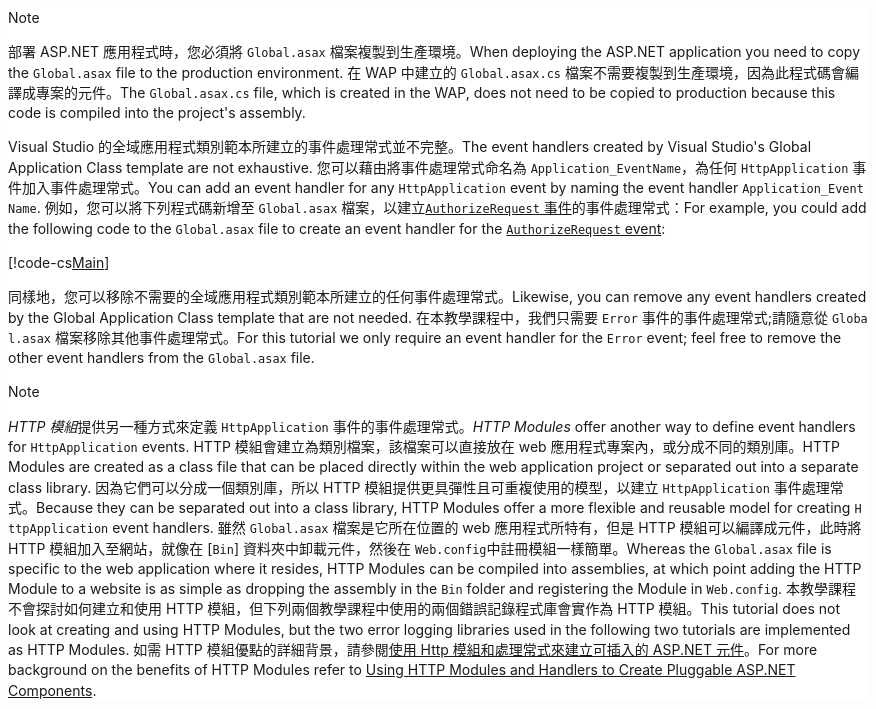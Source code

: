 > [!NOTE]
> <span data-ttu-id="3f980-140">部署 ASP.NET 應用程式時，您必須將 `Global.asax` 檔案複製到生產環境。</span><span class="sxs-lookup"><span data-stu-id="3f980-140">When deploying the ASP.NET application you need to copy the `Global.asax` file to the production environment.</span></span> <span data-ttu-id="3f980-141">在 WAP 中建立的 `Global.asax.cs` 檔案不需要複製到生產環境，因為此程式碼會編譯成專案的元件。</span><span class="sxs-lookup"><span data-stu-id="3f980-141">The `Global.asax.cs` file, which is created in the WAP, does not need to be copied to production because this code is compiled into the project's assembly.</span></span>

<span data-ttu-id="3f980-142">Visual Studio 的全域應用程式類別範本所建立的事件處理常式並不完整。</span><span class="sxs-lookup"><span data-stu-id="3f980-142">The event handlers created by Visual Studio's Global Application Class template are not exhaustive.</span></span> <span data-ttu-id="3f980-143">您可以藉由將事件處理常式命名為 `Application_EventName`，為任何 `HttpApplication` 事件加入事件處理常式。</span><span class="sxs-lookup"><span data-stu-id="3f980-143">You can add an event handler for any `HttpApplication` event by naming the event handler `Application_EventName`.</span></span> <span data-ttu-id="3f980-144">例如，您可以將下列程式碼新增至 `Global.asax` 檔案，以建立[`AuthorizeRequest` 事件](https://msdn.microsoft.com/library/system.web.httpapplication.authorizerequest.aspx)的事件處理常式：</span><span class="sxs-lookup"><span data-stu-id="3f980-144">For example, you could add the following code to the `Global.asax` file to create an event handler for the [`AuthorizeRequest` event](https://msdn.microsoft.com/library/system.web.httpapplication.authorizerequest.aspx):</span></span>

[!code-cs[Main](processing-unhandled-exceptions-cs/samples/sample1.cs)]

<span data-ttu-id="3f980-145">同樣地，您可以移除不需要的全域應用程式類別範本所建立的任何事件處理常式。</span><span class="sxs-lookup"><span data-stu-id="3f980-145">Likewise, you can remove any event handlers created by the Global Application Class template that are not needed.</span></span> <span data-ttu-id="3f980-146">在本教學課程中，我們只需要 `Error` 事件的事件處理常式;請隨意從 `Global.asax` 檔案移除其他事件處理常式。</span><span class="sxs-lookup"><span data-stu-id="3f980-146">For this tutorial we only require an event handler for the `Error` event; feel free to remove the other event handlers from the `Global.asax` file.</span></span>

> [!NOTE]
> <span data-ttu-id="3f980-147">*HTTP 模組*提供另一種方式來定義 `HttpApplication` 事件的事件處理常式。</span><span class="sxs-lookup"><span data-stu-id="3f980-147">*HTTP Modules* offer another way to define event handlers for `HttpApplication` events.</span></span> <span data-ttu-id="3f980-148">HTTP 模組會建立為類別檔案，該檔案可以直接放在 web 應用程式專案內，或分成不同的類別庫。</span><span class="sxs-lookup"><span data-stu-id="3f980-148">HTTP Modules are created as a class file that can be placed directly within the web application project or separated out into a separate class library.</span></span> <span data-ttu-id="3f980-149">因為它們可以分成一個類別庫，所以 HTTP 模組提供更具彈性且可重複使用的模型，以建立 `HttpApplication` 事件處理常式。</span><span class="sxs-lookup"><span data-stu-id="3f980-149">Because they can be separated out into a class library, HTTP Modules offer a more flexible and reusable model for creating `HttpApplication` event handlers.</span></span> <span data-ttu-id="3f980-150">雖然 `Global.asax` 檔案是它所在位置的 web 應用程式所特有，但是 HTTP 模組可以編譯成元件，此時將 HTTP 模組加入至網站，就像在 [`Bin`] 資料夾中卸載元件，然後在 `Web.config`中註冊模組一樣簡單。</span><span class="sxs-lookup"><span data-stu-id="3f980-150">Whereas the `Global.asax` file is specific to the web application where it resides, HTTP Modules can be compiled into assemblies, at which point adding the HTTP Module to a website is as simple as dropping the assembly in the `Bin` folder and registering the Module in `Web.config`.</span></span> <span data-ttu-id="3f980-151">本教學課程不會探討如何建立和使用 HTTP 模組，但下列兩個教學課程中使用的兩個錯誤記錄程式庫會實作為 HTTP 模組。</span><span class="sxs-lookup"><span data-stu-id="3f980-151">This tutorial does not look at creating and using HTTP Modules, but the two error logging libraries used in the following two tutorials are implemented as HTTP Modules.</span></span> <span data-ttu-id="3f980-152">如需 HTTP 模組優點的詳細背景，請參閱[使用 Http 模組和處理常式來建立可插入的 ASP.NET 元件](https://msdn.microsoft.com/library/aa479332.aspx)。</span><span class="sxs-lookup"><span data-stu-id="3f980-152">For more background on the benefits of HTTP Modules refer to [Using HTTP Modules and Handlers to Create Pluggable ASP.NET Components](https://msdn.microsoft.com/library/aa479332.aspx).</span></span>
